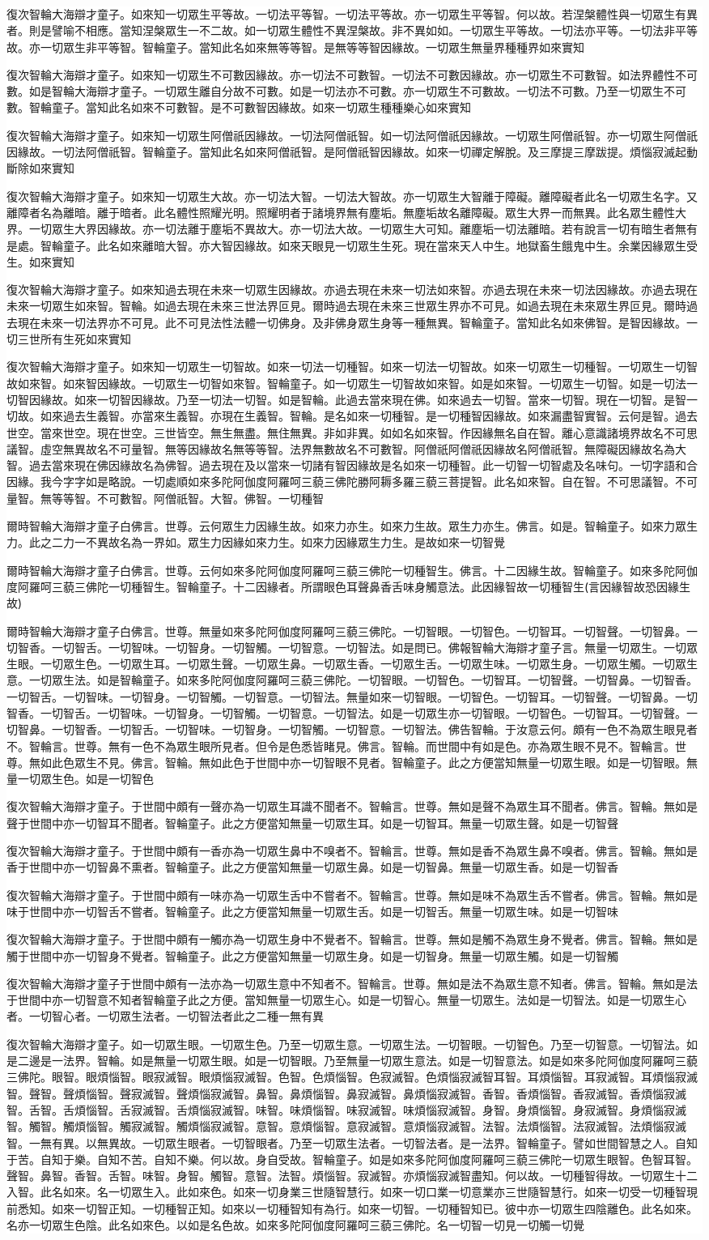 復次智輪大海辯才童子。如來知一切眾生平等故。一切法平等智。一切法平等故。亦一切眾生平等智。何以故。若涅槃體性與一切眾生有異者。則是譬喻不相應。當知涅槃眾生一不二故。如一切眾生體性不異涅槃故。非不異如如。一切眾生平等故。一切法亦平等。一切法非平等故。亦一切眾生非平等智。智輪童子。當知此名如來無等等智。是無等等智因緣故。一切眾生無量界種種界如來實知

復次智輪大海辯才童子。如來知一切眾生不可數因緣故。亦一切法不可數智。一切法不可數因緣故。亦一切眾生不可數智。如法界體性不可數。如是智輪大海辯才童子。一切眾生離自分故不可數。如是一切法亦不可數。亦一切眾生不可數故。一切法不可數。乃至一切眾生不可數。智輪童子。當知此名如來不可數智。是不可數智因緣故。如來一切眾生種種樂心如來實知

復次智輪大海辯才童子。如來知一切眾生阿僧祇因緣故。一切法阿僧祇智。如一切法阿僧祇因緣故。一切眾生阿僧祇智。亦一切眾生阿僧祇因緣故。一切法阿僧祇智。智輪童子。當知此名如來阿僧祇智。是阿僧祇智因緣故。如來一切禪定解脫。及三摩提三摩跋提。煩惱寂滅起動斷除如來實知

復次智輪大海辯才童子。如來知一切眾生大故。亦一切法大智。一切法大智故。亦一切眾生大智離于障礙。離障礙者此名一切眾生名字。又離障者名為離暗。離于暗者。此名體性照耀光明。照耀明者于諸境界無有塵垢。無塵垢故名離障礙。眾生大界一而無異。此名眾生體性大界。一切眾生大界因緣故。亦一切法離于塵垢不異故大。亦一切法大故。一切眾生大可知。離塵垢一切法離暗。若有說言一切有暗生者無有是處。智輪童子。此名如來離暗大智。亦大智因緣故。如來天眼見一切眾生生死。現在當來天人中生。地獄畜生餓鬼中生。余業因緣眾生受生。如來實知

復次智輪大海辯才童子。如來知過去現在未來一切眾生因緣故。亦過去現在未來一切法如來智。亦過去現在未來一切法因緣故。亦過去現在未來一切眾生如來智。智輪。如過去現在未來三世法界叵見。爾時過去現在未來三世眾生界亦不可見。如過去現在未來眾生界叵見。爾時過去現在未來一切法界亦不可見。此不可見法性法體一切佛身。及非佛身眾生身等一種無異。智輪童子。當知此名如來佛智。是智因緣故。一切三世所有生死如來實知

復次智輪大海辯才童子。如來知一切眾生一切智故。如來一切法一切種智。如來一切法一切智故。如來一切眾生一切種智。一切眾生一切智故如來智。如來智因緣故。一切眾生一切智如來智。智輪童子。如一切眾生一切智故如來智。如是如來智。一切眾生一切智。如是一切法一切智因緣故。如來一切智因緣故。乃至一切法一切智。如是智輪。此過去當來現在佛。如來過去一切智。當來一切智。現在一切智。是智一切故。如來過去生義智。亦當來生義智。亦現在生義智。智輪。是名如來一切種智。是一切種智因緣故。如來漏盡智實智。云何是智。過去世空。當來世空。現在世空。三世皆空。無生無盡。無住無異。非如非異。如如名如來智。作因緣無名自在智。離心意識諸境界故名不可思議智。虛空無異故名不可量智。無等因緣故名無等等智。法界無數故名不可數智。阿僧祇阿僧祇因緣故名阿僧祇智。無障礙因緣故名為大智。過去當來現在佛因緣故名為佛智。過去現在及以當來一切諸有智因緣故是名如來一切種智。此一切智一切智處及名味句。一切字語和合因緣。我今字字如是略說。一切處順如來多陀阿伽度阿羅呵三藐三佛陀勝阿耨多羅三藐三菩提智。此名如來智。自在智。不可思議智。不可量智。無等等智。不可數智。阿僧祇智。大智。佛智。一切種智

爾時智輪大海辯才童子白佛言。世尊。云何眾生力因緣生故。如來力亦生。如來力生故。眾生力亦生。佛言。如是。智輪童子。如來力眾生力。此之二力一不異故名為一界如。眾生力因緣如來力生。如來力因緣眾生力生。是故如來一切智覺

爾時智輪大海辯才童子白佛言。世尊。云何如來多陀阿伽度阿羅呵三藐三佛陀一切種智生。佛言。十二因緣生故。智輪童子。如來多陀阿伽度阿羅呵三藐三佛陀一切種智生。智輪童子。十二因緣者。所謂眼色耳聲鼻香舌味身觸意法。此因緣智故一切種智生(言因緣智故恐因緣生故)

爾時智輪大海辯才童子白佛言。世尊。無量如來多陀阿伽度阿羅呵三藐三佛陀。一切智眼。一切智色。一切智耳。一切智聲。一切智鼻。一切智香。一切智舌。一切智味。一切智身。一切智觸。一切智意。一切智法。如是問已。佛報智輪大海辯才童子言。無量一切眾生。一切眾生眼。一切眾生色。一切眾生耳。一切眾生聲。一切眾生鼻。一切眾生香。一切眾生舌。一切眾生味。一切眾生身。一切眾生觸。一切眾生意。一切眾生法。如是智輪童子。如來多陀阿伽度阿羅呵三藐三佛陀。一切智眼。一切智色。一切智耳。一切智聲。一切智鼻。一切智香。一切智舌。一切智味。一切智身。一切智觸。一切智意。一切智法。無量如來一切智眼。一切智色。一切智耳。一切智聲。一切智鼻。一切智香。一切智舌。一切智味。一切智身。一切智觸。一切智意。一切智法。如是一切眾生亦一切智眼。一切智色。一切智耳。一切智聲。一切智鼻。一切智香。一切智舌。一切智味。一切智身。一切智觸。一切智意。一切智法。佛告智輪。于汝意云何。頗有一色不為眾生眼見者不。智輪言。世尊。無有一色不為眾生眼所見者。但令是色悉皆睹見。佛言。智輪。而世間中有如是色。亦為眾生眼不見不。智輪言。世尊。無如此色眾生不見。佛言。智輪。無如此色于世間中亦一切智眼不見者。智輪童子。此之方便當知無量一切眾生眼。如是一切智眼。無量一切眾生色。如是一切智色

復次智輪大海辯才童子。于世間中頗有一聲亦為一切眾生耳識不聞者不。智輪言。世尊。無如是聲不為眾生耳不聞者。佛言。智輪。無如是聲于世間中亦一切智耳不聞者。智輪童子。此之方便當知無量一切眾生耳。如是一切智耳。無量一切眾生聲。如是一切智聲

復次智輪大海辯才童子。于世間中頗有一香亦為一切眾生鼻中不嗅者不。智輪言。世尊。無如是香不為眾生鼻不嗅者。佛言。智輪。無如是香于世間中亦一切智鼻不熏者。智輪童子。此之方便當知無量一切眾生鼻。如是一切智鼻。無量一切眾生香。如是一切智香

復次智輪大海辯才童子。于世間中頗有一味亦為一切眾生舌中不嘗者不。智輪言。世尊。無如是味不為眾生舌不嘗者。佛言。智輪。無如是味于世間中亦一切智舌不嘗者。智輪童子。此之方便當知無量一切眾生舌。如是一切智舌。無量一切眾生味。如是一切智味

復次智輪大海辯才童子。于世間中頗有一觸亦為一切眾生身中不覺者不。智輪言。世尊。無如是觸不為眾生身不覺者。佛言。智輪。無如是觸于世間中亦一切智身不覺者。智輪童子。此之方便當知無量一切眾生身。如是一切智身。無量一切眾生觸。如是一切智觸

復次智輪大海辯才童子于世間中頗有一法亦為一切眾生意中不知者不。智輪言。世尊。無如是法不為眾生意不知者。佛言。智輪。無如是法于世間中亦一切智意不知者智輪童子此之方便。當知無量一切眾生心。如是一切智心。無量一切眾生。法如是一切智法。如是一切眾生心者。一切智心者。一切眾生法者。一切智法者此之二種一無有異

復次智輪大海辯才童子。如一切眾生眼。一切眾生色。乃至一切眾生意。一切眾生法。一切智眼。一切智色。乃至一切智意。一切智法。如是二邊是一法界。智輪。如是無量一切眾生眼。如是一切智眼。乃至無量一切眾生意法。如是一切智意法。如是如來多陀阿伽度阿羅呵三藐三佛陀。眼智。眼煩惱智。眼寂滅智。眼煩惱寂滅智。色智。色煩惱智。色寂滅智。色煩惱寂滅智耳智。耳煩惱智。耳寂滅智。耳煩惱寂滅智。聲智。聲煩惱智。聲寂滅智。聲煩惱寂滅智。鼻智。鼻煩惱智。鼻寂滅智。鼻煩惱寂滅智。香智。香煩惱智。香寂滅智。香煩惱寂滅智。舌智。舌煩惱智。舌寂滅智。舌煩惱寂滅智。味智。味煩惱智。味寂滅智。味煩惱寂滅智。身智。身煩惱智。身寂滅智。身煩惱寂滅智。觸智。觸煩惱智。觸寂滅智。觸煩惱寂滅智。意智。意煩惱智。意寂滅智。意煩惱寂滅智。法智。法煩惱智。法寂滅智。法煩惱寂滅智。一無有異。以無異故。一切眾生眼者。一切智眼者。乃至一切眾生法者。一切智法者。是一法界。智輪童子。譬如世間智慧之人。自知于苦。自知于樂。自知不苦。自知不樂。何以故。身自受故。智輪童子。如是如來多陀阿伽度阿羅呵三藐三佛陀一切眾生眼智。色智耳智。聲智。鼻智。香智。舌智。味智。身智。觸智。意智。法智。煩惱智。寂滅智。亦煩惱寂滅智盡知。何以故。一切種智得故。一切眾生十二入智。此名如來。名一切眾生入。此如來色。如來一切身業三世隨智慧行。如來一切口業一切意業亦三世隨智慧行。如來一切受一切種智現前悉知。如來一切智正知。一切種智正知。如來以一切種智知有為行。如來一切智。一切種智知已。彼中亦一切眾生四陰離色。此名如來。名亦一切眾生色陰。此名如來色。以如是名色故。如來多陀阿伽度阿羅呵三藐三佛陀。名一切智一切見一切觸一切覺
